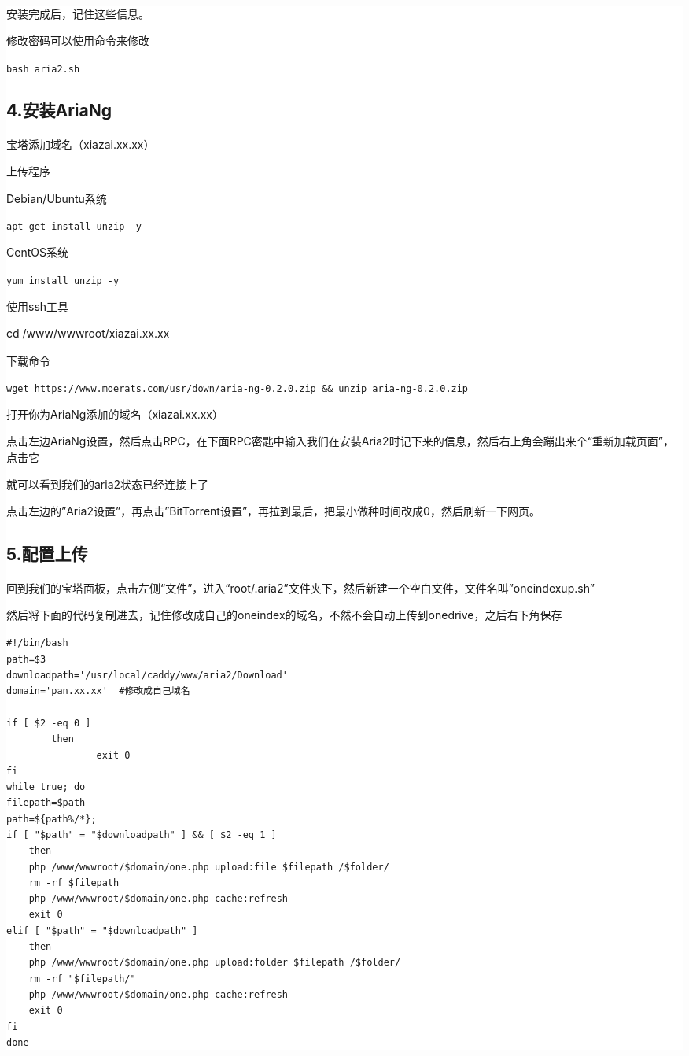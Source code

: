 安装完成后，记住这些信息。

修改密码可以使用命令来修改
```
bash aria2.sh
```
## 4.安装AriaNg
宝塔添加域名（xiazai.xx.xx）

上传程序

Debian/Ubuntu系统
```linux
apt-get install unzip -y
```
CentOS系统
```linux
yum install unzip -y
```
使用ssh工具

cd /www/wwwroot/xiazai.xx.xx

下载命令
```linux
wget https://www.moerats.com/usr/down/aria-ng-0.2.0.zip && unzip aria-ng-0.2.0.zip
```

打开你为AriaNg添加的域名（xiazai.xx.xx）

点击左边AriaNg设置，然后点击RPC，在下面RPC密匙中输入我们在安装Aria2时记下来的信息，然后右上角会蹦出来个“重新加载页面”，点击它

就可以看到我们的aria2状态已经连接上了

点击左边的”Aria2设置”，再点击”BitTorrent设置”，再拉到最后，把最小做种时间改成0，然后刷新一下网页。

## 5.配置上传

回到我们的宝塔面板，点击左侧“文件”，进入“root/.aria2”文件夹下，然后新建一个空白文件，文件名叫”oneindexup.sh”

然后将下面的代码复制进去，记住修改成自己的oneindex的域名，不然不会自动上传到onedrive，之后右下角保存
```
#!/bin/bash
path=$3
downloadpath='/usr/local/caddy/www/aria2/Download'
domain='pan.xx.xx'  #修改成自己域名

if [ $2 -eq 0 ]
		then
				exit 0
fi
while true; do
filepath=$path
path=${path%/*};
if [ "$path" = "$downloadpath" ] && [ $2 -eq 1 ]
	then
	php /www/wwwroot/$domain/one.php upload:file $filepath /$folder/
	rm -rf $filepath
	php /www/wwwroot/$domain/one.php cache:refresh
	exit 0
elif [ "$path" = "$downloadpath" ]
	then
	php /www/wwwroot/$domain/one.php upload:folder $filepath /$folder/
	rm -rf "$filepath/"
	php /www/wwwroot/$domain/one.php cache:refresh
	exit 0
fi
done
```